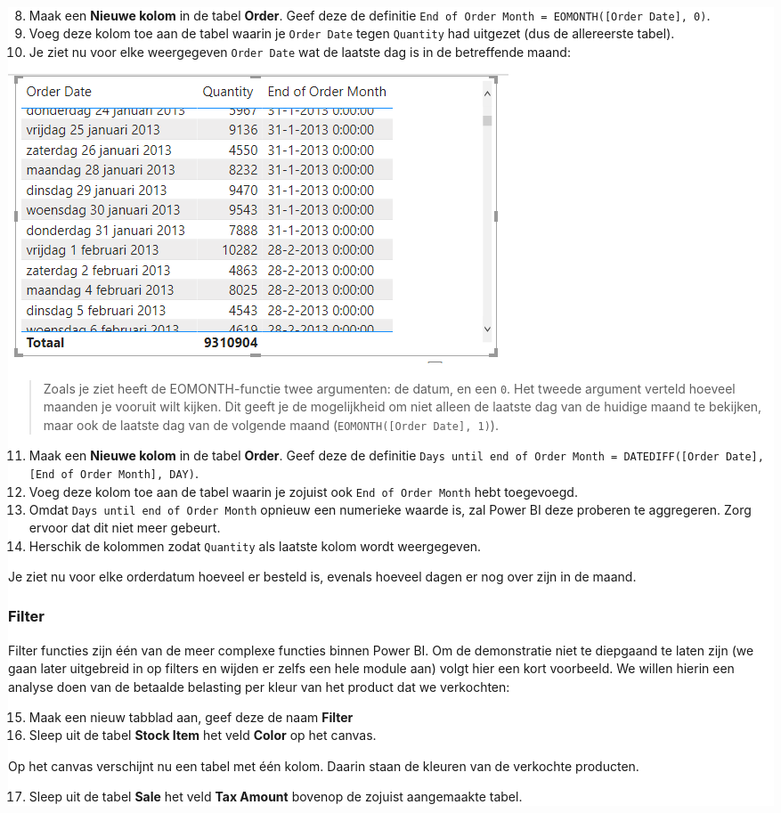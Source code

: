 8. Maak een **Nieuwe kolom** in de tabel **Order**. Geef deze de definitie `End of Order Month = EOMONTH([Order Date], 0)`.
9. Voeg deze kolom toe aan de tabel waarin je `Order Date` tegen `Quantity` had uitgezet (dus de allereerste tabel).
10. Je ziet nu voor elke weergegeven `Order Date` wat de laatste dag is in de betreffende maand:

![Demonstratie van EOMONTH](img/02-02-eomonth.png)

> Zoals je ziet heeft de EOMONTH-functie twee argumenten: de datum, en een `0`. Het tweede argument verteld hoeveel maanden je vooruit wilt kijken. Dit geeft je de mogelijkheid om niet alleen de laatste dag van de huidige maand te bekijken, maar ook de laatste dag van de volgende maand (`EOMONTH([Order Date], 1)`).

11. Maak een **Nieuwe kolom** in de tabel **Order**. Geef deze de definitie `Days until end of Order Month = DATEDIFF([Order Date], [End of Order Month], DAY)`.
12. Voeg deze kolom toe aan de tabel waarin je zojuist ook `End of Order Month` hebt toegevoegd.
13. Omdat `Days until end of Order Month` opnieuw een numerieke waarde is, zal Power BI deze proberen te aggregeren. Zorg ervoor dat dit niet meer gebeurt.
14. Herschik de kolommen zodat `Quantity` als laatste kolom wordt weergegeven.

Je ziet nu voor elke orderdatum hoeveel er besteld is, evenals hoeveel dagen er nog over zijn in de maand.

### Filter

Filter functies zijn één van de meer complexe functies binnen Power BI. Om de demonstratie niet te diepgaand te laten zijn (we gaan later uitgebreid in op filters en wijden er zelfs een hele module aan) volgt hier een kort voorbeeld. We willen hierin een analyse doen van de betaalde belasting per kleur van het product dat we verkochten:

15. Maak een nieuw tabblad aan, geef deze de naam **Filter**
16. Sleep uit de tabel **Stock Item** het veld **Color** op het canvas. 

Op het canvas verschijnt nu een tabel met één kolom. Daarin staan de kleuren van de verkochte producten.

17. Sleep uit de tabel **Sale** het veld **Tax Amount** bovenop de zojuist aangemaakte tabel.
